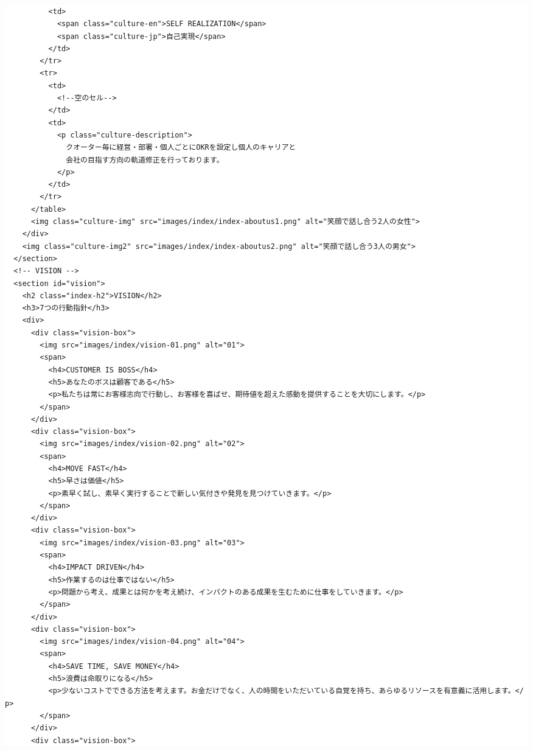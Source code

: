               <td>
                <span class="culture-en">SELF REALIZATION</span>
                <span class="culture-jp">自己実現</span>
              </td>
            </tr>
            <tr>
              <td>
                <!--空のセル-->
              </td>
              <td>
                <p class="culture-description">
                  クオーター毎に経営・部署・個人ごとにOKRを設定し個人のキャリアと
                  会社の目指す方向の軌道修正を行っております。
                </p>
              </td>
            </tr>
          </table>
          <img class="culture-img" src="images/index/index-aboutus1.png" alt="笑顔で話し合う2人の女性">
        </div>
        <img class="culture-img2" src="images/index/index-aboutus2.png" alt="笑顔で話し合う3人の男女">
      </section>
      <!-- VISION -->
      <section id="vision">
        <h2 class="index-h2">VISION</h2>
        <h3>7つの行動指針</h3>
        <div>
          <div class="vision-box">
            <img src="images/index/vision-01.png" alt="01">
            <span>
              <h4>CUSTOMER IS BOSS</h4>
              <h5>あなたのボスは顧客である</h5>
              <p>私たちは常にお客様志向で行動し、お客様を喜ばせ、期待値を超えた感動を提供することを大切にします。</p>
            </span>
          </div>
          <div class="vision-box">
            <img src="images/index/vision-02.png" alt="02">
            <span>
              <h4>MOVE FAST</h4>
              <h5>早さは価値</h5>
              <p>素早く試し、素早く実行することで新しい気付きや発見を見つけていきます。</p>
            </span>
          </div>
          <div class="vision-box">
            <img src="images/index/vision-03.png" alt="03">
            <span>
              <h4>IMPACT DRIVEN</h4>
              <h5>作業するのは仕事ではない</h5>
              <p>問題から考え、成果とは何かを考え続け、インパクトのある成果を生むために仕事をしていきます。</p>
            </span>
          </div>
          <div class="vision-box">
            <img src="images/index/vision-04.png" alt="04">
            <span>
              <h4>SAVE TIME, SAVE MONEY</h4>
              <h5>浪費は命取りになる</h5>
              <p>少ないコストでできる方法を考えます。お金だけでなく、人の時間をいただいている自覚を持ち、あらゆるリソースを有意義に活用します。</p>
            </span>
          </div>
          <div class="vision-box">